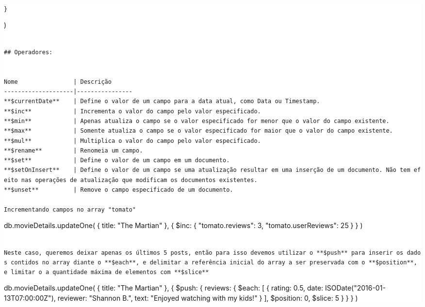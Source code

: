     }
)
```

## Operadores:


Nome                | Descrição
--------------------|----------------
**$currentDate**	| Define o valor de um campo para a data atual, como Data ou Timestamp.
**$inc**	        | Incrementa o valor do campo pelo valor especificado.
**$min**        	| Apenas atualiza o campo se o valor especificado for menor que o valor do campo existente.
**$max**	        | Somente atualiza o campo se o valor especificado for maior que o valor do campo existente.
**$mul**	        | Multiplica o valor do campo pelo valor especificado.
**$rename**	        | Renomeia um campo.
**$set**	        | Define o valor de um campo em um documento.
**$setOnInsert**	| Define o valor de um campo se uma atualização resultar em uma inserção de um documento. Não tem efeito nas operações de atualização que modificam os documentos existentes.
**$unset**	        | Remove o campo especificado de um documento.

Incrementando campos no array "tomato"

```
db.movieDetails.updateOne(
    {
        title: "The Martian"
    }, 
    {
        $inc: {
            "tomato.reviews": 3,
            "tomato.userReviews": 25
        }
    }
)
```

Neste caso, queremos deixar apenas os últimos 5 posts, então para isso devemos utilizar o **$push** para inserir os dados contidos no array diante o **$each**, e delimitar a referência inicial do array a ser preservada com o **$position**, e limitar o a quantidade máxima de elementos com **$slice**

```
db.movieDetails.updateOne(
    {
        title: "The Martian"
    }, 
    {
        $push: {
            reviews: {
                $each: [
                    {
                        rating: 0.5,
                        date: ISODate("2016-01-13T07:00:00Z"),
                        reviewer: "Shannon B.",
                        text: "Enjoyed watching with my kids!"
                    }
                ],
                $position: 0,
                $slice: 5
            }
        }
    }
)
```
```